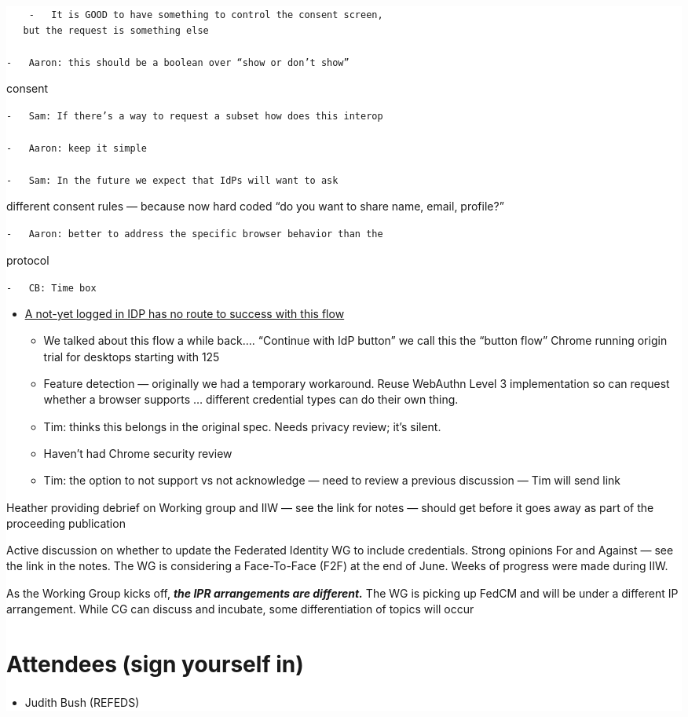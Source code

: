         -   It is GOOD to have something to control the consent screen,
       but the request is something else

    -   Aaron: this should be a boolean over “show or don’t show”
   consent

    -   Sam: If there’s a way to request a subset how does this interop

    -   Aaron: keep it simple

    -   Sam: In the future we expect that IdPs will want to ask
   different consent rules — because now hard coded “do you want
   to share name, email, profile?”

    -   Aaron: better to address the specific browser behavior than the
   protocol

    -   CB: Time box

-   [<u>A not-yet logged in IDP has no route to success with this
 flow</u>](https://github.com/fedidcg/FedCM/issues/442)

    -   We talked about this flow a while back…. “Continue with IdP
   button” we call this the “button flow” Chrome running origin
   trial for desktops starting with 125

    -   Feature detection — originally we had a temporary workaround.
   Reuse WebAuthn Level 3 implementation so can request whether a
   browser supports … different credential types can do their own
   thing.

    -   Tim: thinks this belongs in the original spec. Needs privacy
   review; it’s silent.

    -   Haven’t had Chrome security review

    -   Tim: the option to not support vs not acknowledge — need to
   review a previous discussion — Tim will send link

Heather providing debrief on Working group and IIW — see the link for
notes — should get before it goes away as part of the proceeding
publication

Active discussion on whether to update the Federated Identity WG to
include credentials. Strong opinions For and Against — see the link in
the notes. The WG is considering a Face-To-Face (F2F) at the end of
June. Weeks of progress were made during IIW.

As the Working Group kicks off, ***the IPR arrangements are
different.*** The WG is picking up FedCM and will be under a different
IP arrangement. While CG can discuss and incubate, some differentiation
of topics will occur



Attendees (sign yourself in)
============================

-   Judith Bush (REFEDS)
